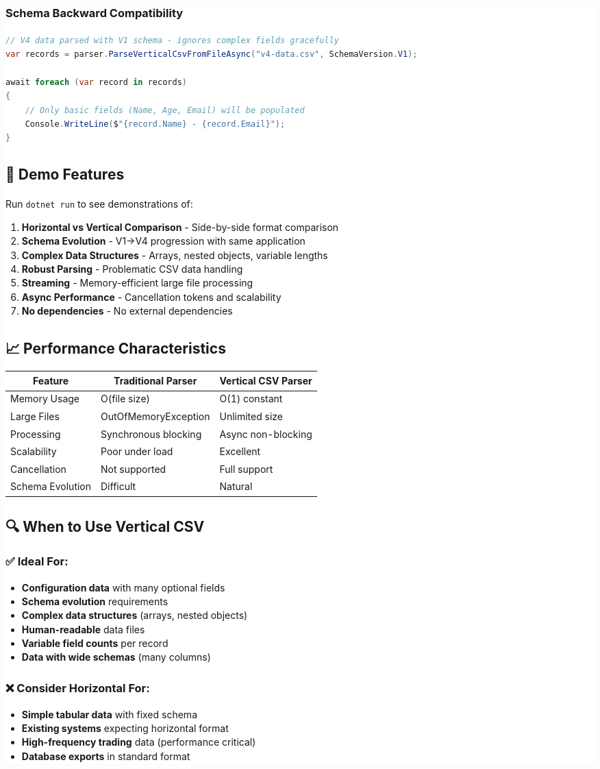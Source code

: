 ### Schema Backward Compatibility
```csharp
// V4 data parsed with V1 schema - ignores complex fields gracefully
var records = parser.ParseVerticalCsvFromFileAsync("v4-data.csv", SchemaVersion.V1);

await foreach (var record in records)
{
    // Only basic fields (Name, Age, Email) will be populated
    Console.WriteLine($"{record.Name} - {record.Email}");
}
```

## 🧪 Demo Features

Run `dotnet run` to see demonstrations of:

1. **Horizontal vs Vertical Comparison** - Side-by-side format comparison
2. **Schema Evolution** - V1→V4 progression with same application
3. **Complex Data Structures** - Arrays, nested objects, variable lengths
4. **Robust Parsing** - Problematic CSV data handling
5. **Streaming** - Memory-efficient large file processing
6. **Async Performance** - Cancellation tokens and scalability
7. **No dependencies** - No external dependencies

## 📈 Performance Characteristics

| Feature | Traditional Parser | Vertical CSV Parser |
|---------|-------------------|-------------------|
| Memory Usage | O(file size) | O(1) constant |
| Large Files | OutOfMemoryException | Unlimited size |
| Processing | Synchronous blocking | Async non-blocking |
| Scalability | Poor under load | Excellent |
| Cancellation | Not supported | Full support |
| Schema Evolution | Difficult | Natural |

## 🔍 When to Use Vertical CSV

### ✅ **Ideal For:**
- **Configuration data** with many optional fields
- **Schema evolution** requirements
- **Complex data structures** (arrays, nested objects)
- **Human-readable** data files
- **Variable field counts** per record
- **Data with wide schemas** (many columns)

### ❌ **Consider Horizontal For:**
- **Simple tabular data** with fixed schema
- **Existing systems** expecting horizontal format
- **High-frequency trading** data (performance critical)
- **Database exports** in standard format
